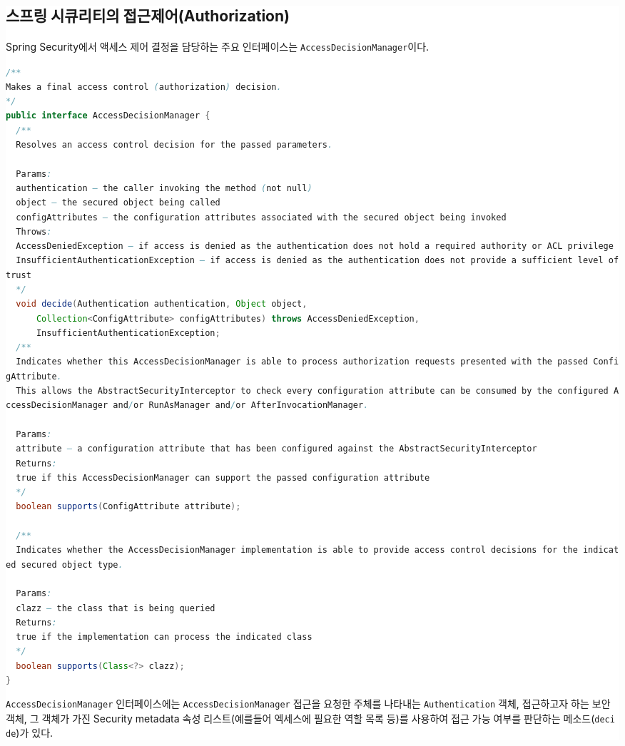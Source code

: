 ## 스프링 시큐리티의 접근제어(Authorization)

Spring Security에서 액세스 제어 결정을 담당하는 주요 인터페이스는 `AccessDecisionManager`이다.
```java
/**
Makes a final access control (authorization) decision.
*/
public interface AccessDecisionManager {
  /**
  Resolves an access control decision for the passed parameters.

  Params:
  authentication – the caller invoking the method (not null)
  object – the secured object being called
  configAttributes – the configuration attributes associated with the secured object being invoked
  Throws:
  AccessDeniedException – if access is denied as the authentication does not hold a required authority or ACL privilege
  InsufficientAuthenticationException – if access is denied as the authentication does not provide a sufficient level of trust
  */
  void decide(Authentication authentication, Object object,
      Collection<ConfigAttribute> configAttributes) throws AccessDeniedException,
      InsufficientAuthenticationException;
  /**
  Indicates whether this AccessDecisionManager is able to process authorization requests presented with the passed ConfigAttribute.
  This allows the AbstractSecurityInterceptor to check every configuration attribute can be consumed by the configured AccessDecisionManager and/or RunAsManager and/or AfterInvocationManager.

  Params:
  attribute – a configuration attribute that has been configured against the AbstractSecurityInterceptor
  Returns:
  true if this AccessDecisionManager can support the passed configuration attribute
  */
  boolean supports(ConfigAttribute attribute);

  /**
  Indicates whether the AccessDecisionManager implementation is able to provide access control decisions for the indicated secured object type.

  Params:
  clazz – the class that is being queried
  Returns:
  true if the implementation can process the indicated class
  */
  boolean supports(Class<?> clazz);     
}
```
`AccessDecisionManager` 인터페이스에는 `AccessDecisionManager` 접근을 요청한 주체를 나타내는 `Authentication` 객체, 접근하고자 하는 보안객체, 그 객체가 가진 Security metadata 속성 리스트(예를들어 엑세스에 필요한 역할 목록 등)를 사용하여 접근 가능 여부를 판단하는 메소드(`decide`)가 있다.
